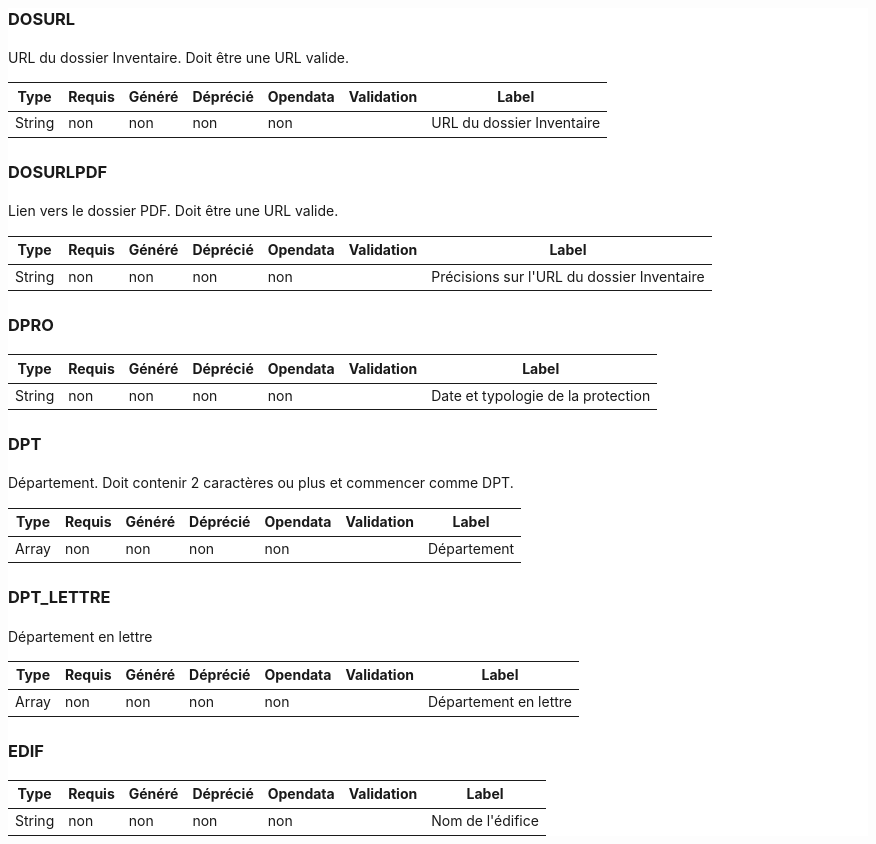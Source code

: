 ### DOSURL
URL du dossier Inventaire. Doit être une URL valide.




|Type|Requis|Généré|Déprécié|Opendata|Validation|Label|
|----|------|------|------|--------|----------|-----|
|String|non|non|non|non||URL du dossier Inventaire|

### DOSURLPDF
Lien vers le dossier PDF. Doit être une URL valide.




|Type|Requis|Généré|Déprécié|Opendata|Validation|Label|
|----|------|------|------|--------|----------|-----|
|String|non|non|non|non||Précisions sur l'URL du dossier Inventaire|

### DPRO





|Type|Requis|Généré|Déprécié|Opendata|Validation|Label|
|----|------|------|------|--------|----------|-----|
|String|non|non|non|non||Date et typologie de la protection|

### DPT
Département. Doit contenir 2 caractères ou plus et commencer comme DPT.




|Type|Requis|Généré|Déprécié|Opendata|Validation|Label|
|----|------|------|------|--------|----------|-----|
|Array|non|non|non|non||Département|

### DPT_LETTRE
Département en lettre




|Type|Requis|Généré|Déprécié|Opendata|Validation|Label|
|----|------|------|------|--------|----------|-----|
|Array|non|non|non|non||Département en lettre|

### EDIF





|Type|Requis|Généré|Déprécié|Opendata|Validation|Label|
|----|------|------|------|--------|----------|-----|
|String|non|non|non|non||Nom de l'édifice|

